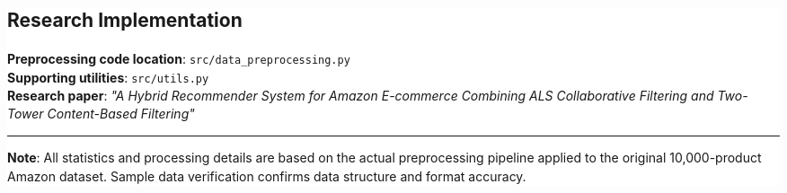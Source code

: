 ## Research Implementation

**Preprocessing code location**: `src/data_preprocessing.py`  
**Supporting utilities**: `src/utils.py`  
**Research paper**: *"A Hybrid Recommender System for Amazon E-commerce Combining ALS Collaborative Filtering and Two-Tower Content-Based Filtering"*

---

**Note**: All statistics and processing details are based on the actual preprocessing pipeline applied to the original 10,000-product Amazon dataset. Sample data verification confirms data structure and format accuracy.


